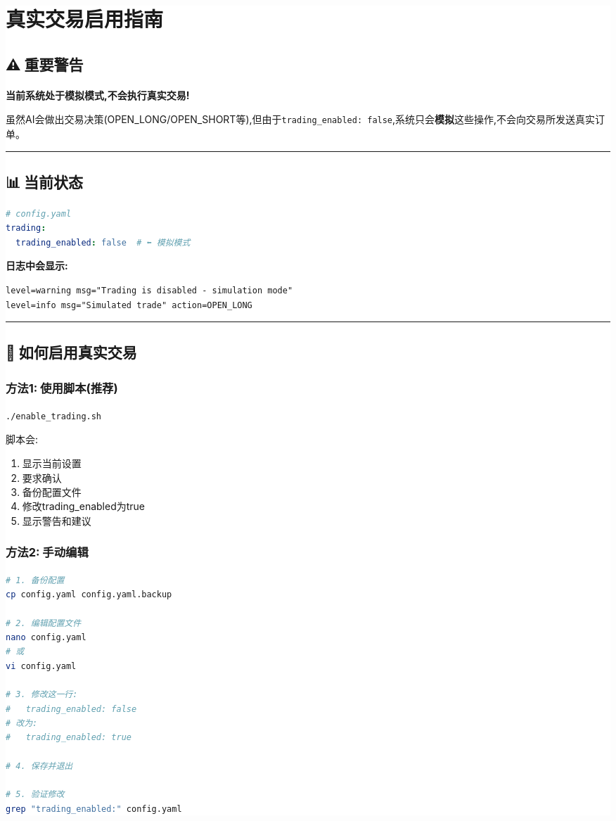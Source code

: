 # 真实交易启用指南

## ⚠️ 重要警告

**当前系统处于模拟模式,不会执行真实交易!**

虽然AI会做出交易决策(OPEN_LONG/OPEN_SHORT等),但由于`trading_enabled: false`,系统只会**模拟**这些操作,不会向交易所发送真实订单。

---

## 📊 当前状态

```yaml
# config.yaml
trading:
  trading_enabled: false  # ⬅️ 模拟模式
```

**日志中会显示:**
```
level=warning msg="Trading is disabled - simulation mode"
level=info msg="Simulated trade" action=OPEN_LONG
```

---

## 🔧 如何启用真实交易

### 方法1: 使用脚本(推荐)

```bash
./enable_trading.sh
```

脚本会:
1. 显示当前设置
2. 要求确认
3. 备份配置文件
4. 修改trading_enabled为true
5. 显示警告和建议

### 方法2: 手动编辑

```bash
# 1. 备份配置
cp config.yaml config.yaml.backup

# 2. 编辑配置文件
nano config.yaml
# 或
vi config.yaml

# 3. 修改这一行:
#   trading_enabled: false
# 改为:
#   trading_enabled: true

# 4. 保存并退出

# 5. 验证修改
grep "trading_enabled:" config.yaml
```
